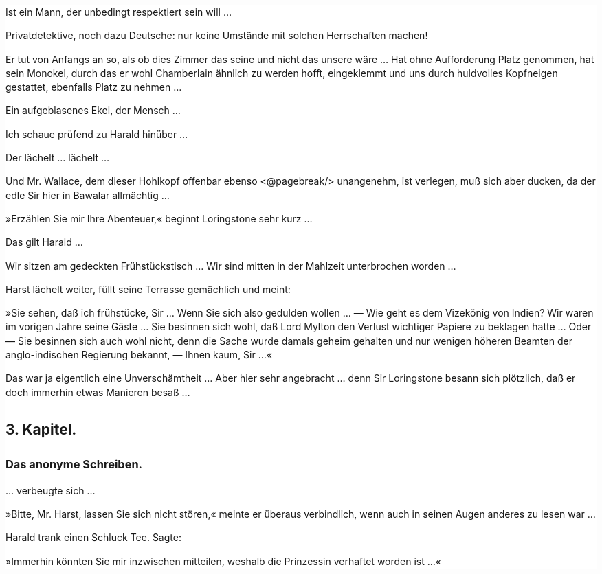Ist ein Mann, der unbedingt respektiert sein will …

Privatdetektive, noch dazu Deutsche: nur keine Umstände
mit solchen Herrschaften machen!

Er tut von Anfangs an so, als ob dies Zimmer das
seine und nicht das unsere wäre … Hat ohne Aufforderung
Platz genommen, hat sein Monokel, durch das er
wohl Chamberlain ähnlich zu werden hofft, eingeklemmt
und uns durch huldvolles Kopfneigen gestattet, ebenfalls
Platz zu nehmen …

Ein aufgeblasenes Ekel, der Mensch …

Ich schaue prüfend zu Harald hinüber …

Der lächelt … lächelt …

Und Mr. Wallace, dem dieser Hohlkopf offenbar ebenso
<@pagebreak/>
unangenehm, ist verlegen, muß sich aber ducken, da der
edle Sir hier in Bawalar allmächtig …

»Erzählen Sie mir Ihre Abenteuer,« beginnt Loringstone
sehr kurz …

Das gilt Harald …

Wir sitzen am gedeckten Frühstückstisch … Wir sind
mitten in der Mahlzeit unterbrochen worden …

Harst lächelt weiter, füllt seine Terrasse gemächlich und
meint:

»Sie sehen, daß ich frühstücke, Sir … Wenn Sie sich
also gedulden wollen … — Wie geht es dem Vizekönig
von Indien? Wir waren im vorigen Jahre seine Gäste …
Sie besinnen sich wohl, daß Lord Mylton den Verlust wichtiger
Papiere zu beklagen hatte … Oder — Sie besinnen
sich auch wohl nicht, denn die Sache wurde damals
geheim gehalten und nur wenigen höheren Beamten der
anglo-indischen Regierung bekannt, — Ihnen kaum, Sir …«

Das war ja eigentlich eine Unverschämtheit … Aber
hier sehr angebracht … denn Sir Loringstone besann sich
plötzlich, daß er doch immerhin etwas Manieren besaß …

<h2>3. Kapitel.</h2>
<h3>Das anonyme Schreiben.</h3>

… verbeugte sich …

»Bitte, Mr. Harst, lassen Sie sich nicht stören,« meinte er
überaus verbindlich, wenn auch in seinen Augen anderes
zu lesen war …

Harald trank einen Schluck Tee. Sagte:

»Immerhin könnten Sie mir inzwischen mitteilen, weshalb
die Prinzessin verhaftet worden ist …«
